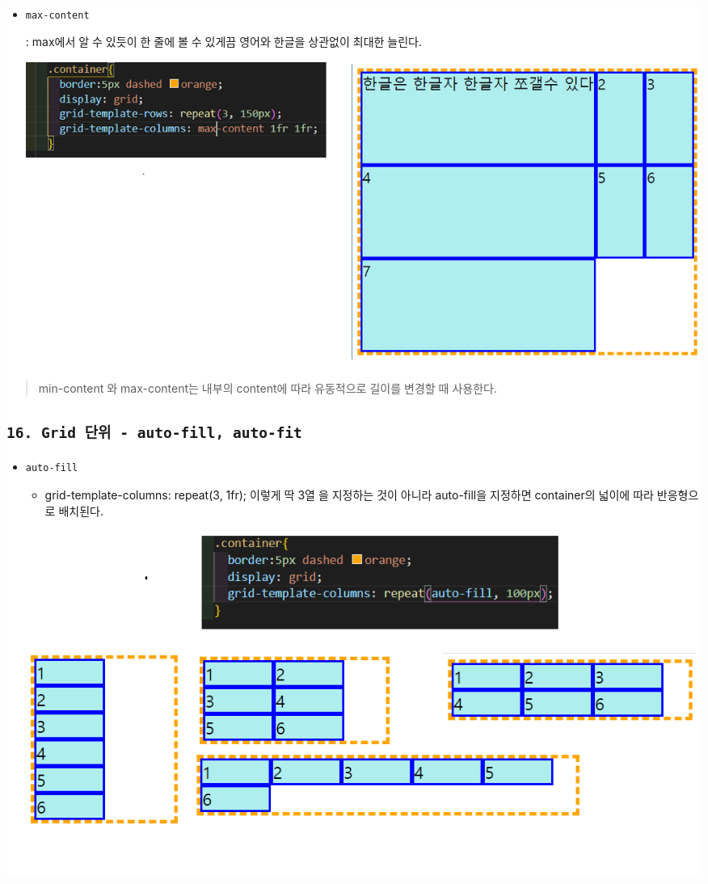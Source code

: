 - `max-content`

  : max에서 알 수 있듯이 한 줄에 볼 수 있게끔 영어와 한글을 상관없이 최대한 늘린다.

  ![max-content](/image/max-content.png)

> min-content 와 max-content는 내부의 content에 따라 유동적으로 길이를 변경할 때 사용한다.

## `16. Grid 단위 - auto-fill, auto-fit`

- `auto-fill`

  - grid-template-columns: repeat(3, 1fr); 이렇게 딱 3열 을 지정하는 것이 아니라 auto-fill을 지정하면 container의 넓이에 따라 반응형으로 배치된다.

  ![auto-fill](/image/auto-fill.png)
